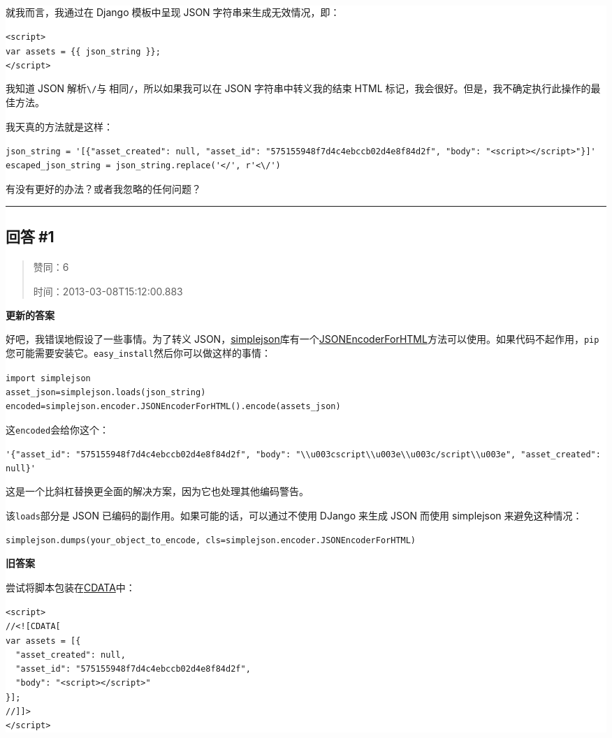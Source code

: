 就我而言，我通过在 Django 模板中呈现 JSON 字符串来生成无效情况，即：

```
<script>
var assets = {{ json_string }};
</script> 
```

我知道 JSON 解析`\/`与 相同`/`，所以如果我可以在 JSON 字符串中转义我的结束 HTML 标记，我会很好。但是，我不确定执行此操作的最佳方法。

我天真的方法就是这样：

```
json_string = '[{"asset_created": null, "asset_id": "575155948f7d4c4ebccb02d4e8f84d2f", "body": "<script></script>"}]'
escaped_json_string = json_string.replace('</', r'<\/') 
```

有没有更好的办法？或者我忽略的任何问题？

* * *

## 回答 #1

> 赞同：6
> 
> 时间：2013-03-08T15:12:00.883

**更新的答案**

好吧，我错误地假设了一些事情。为了转义 JSON，[simplejson](https://pypi.python.org/pypi/simplejson/)库有一个[JSONEncoderForHTML](http://simplejson.readthedocs.org/en/latest/#simplejson.JSONEncoderForHTML)方法可以使用。如果代码不起作用，`pip`您可能需要安装它。`easy_install`然后你可以做这样的事情：

```
import simplejson
asset_json=simplejson.loads(json_string)
encoded=simplejson.encoder.JSONEncoderForHTML().encode(assets_json) 
```

这`encoded`会给你这个：

```
'{"asset_id": "575155948f7d4c4ebccb02d4e8f84d2f", "body": "\\u003cscript\\u003e\\u003c/script\\u003e", "asset_created": null}' 
```

这是一个比斜杠替换更全面的解决方案，因为它也处理其他编码警告。

该`loads`部分是 JSON 已编码的副作用。如果可能的话，可以通过不使用 DJango 来生成 JSON 而使用 simplejson 来避免这种情况：

```
simplejson.dumps(your_object_to_encode, cls=simplejson.encoder.JSONEncoderForHTML) 
```

**旧答案**

尝试将脚本包装在[CDATA](http://en.wikipedia.org/wiki/CDATA)中：

```
<script>
//<![CDATA[
var assets = [{
  "asset_created": null, 
  "asset_id": "575155948f7d4c4ebccb02d4e8f84d2f", 
  "body": "<script></script>"
}];
//]]>
</script> 
```
